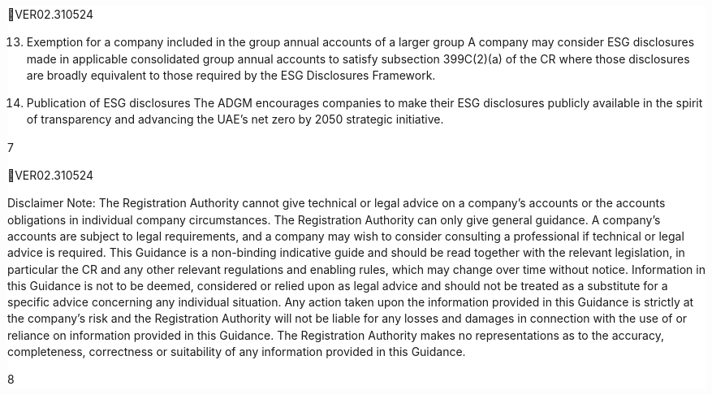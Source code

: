 VER02.310524

13. Exemption for a company included in the group annual accounts of a larger
group
A company may consider ESG disclosures made in applicable consolidated group annual accounts
to satisfy subsection 399C(2)(a) of the CR where those disclosures are broadly equivalent to those
required by the ESG Disclosures Framework.

14. Publication of ESG disclosures
The ADGM encourages companies to make their ESG disclosures publicly available in the spirit of
transparency and advancing the UAE’s net zero by 2050 strategic initiative.

7

VER02.310524

Disclaimer
Note: The Registration Authority cannot give technical or legal advice on a company’s accounts or
the accounts obligations in individual company circumstances. The Registration Authority can only
give general guidance. A company’s accounts are subject to legal requirements, and a company may
wish to consider consulting a professional if technical or legal advice is required.
This Guidance is a non-binding indicative guide and should be read together with the relevant
legislation, in particular the CR and any other relevant regulations and enabling rules, which may
change over time without notice. Information in this Guidance is not to be deemed, considered or
relied upon as legal advice and should not be treated as a substitute for a specific advice concerning
any individual situation. Any action taken upon the information provided in this Guidance is strictly at
the company’s risk and the Registration Authority will not be liable for any losses and damages in
connection with the use of or reliance on information provided in this Guidance. The Registration
Authority makes no representations as to the accuracy, completeness, correctness or suitability of
any information provided in this Guidance.

8

